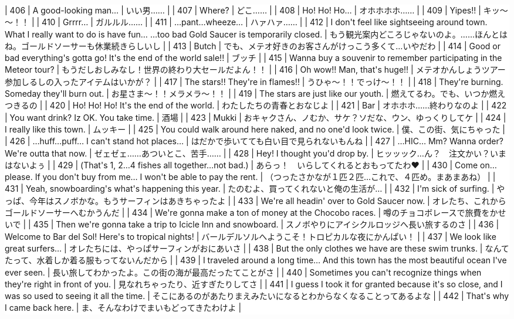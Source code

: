 | 406 | A good-looking man… | いい男…… |
| 407 | Where? | どこ…… |
| 408 | Ho! Ho! Ho… | オホホホホ…… |
| 409 | Yipes!! | キッ～～！！ |
| 410 | Grrrr… | ガルルル…… |
| 411 | …pant…wheeze… | ハァハァ…… |
| 412 | I don't feel like sightseeing around town. What I really want to do is have fun…  …too bad Gold Saucer is temporarily closed. | もう観光案内どころじゃないのよ。……ほんとはね。ゴールドソーサーも休業続きらしいし |
| 413 | Butch | でも、メテオ好きのお客さんがけっこう多くて…いやだわ |
| 414 | Good or bad everything's gotta go! It's the end of the world sale!! | ブッチ |
| 415 | Wanna buy a souvenir to remember participating in the Meteor tour? | もうだしおしみなし！世界の終わり大セールだよん！！ |
| 416 | Oh wow!! Man, that's huge!! | メテオかんしょうツアー参加しるしの入ったアイテムはいかが？ |
| 417 | The stars!! They're in flames!! | うひゃ～！！でっけ～！！ |
| 418 | They're burning. Someday they'll burn out. | お星さま～！！メラメラ～！！ |
| 419 | The stars are just like our youth. | 燃えてるわ。でも、いつか燃えつきるの |
| 420 | Ho! Ho! Ho! It's the end of the world. | わたしたちの青春とおなじよ |
| 421 | Bar | オホホホ……終わりなのよ |
| 422 | You want drink? Iz OK. You take time. | 酒場 |
| 423 | Mukki | おキャクさん、ノむか、サケ？ソだな、ウン、ゆっくりしてケ |
| 424 | I really like this town. | ムッキー |
| 425 | You could walk around here naked, and no one'd look twice. | 僕、この街、気にちゃった |
| 426 | …huff…puff… I can't stand hot places… | はだかで歩いてても白い目で見られないもんね |
| 427 | …HIC… Mm? Wanna order? We're outta that now. | ゼェゼェ……あついとこ、苦手…… |
| 428 | Hey! I thought you'd drop by. | ヒッッック…ん？　注文かい？いまはないよぅ |
| 429 | (That's 1, 2…4 fishes all together…not bad.) | あらっ！　いらしてくれるとおもってたわ♥ |
| 430 | Come on…please. If you don't buy from me… I won't be able to pay the rent. | （つったさかなが１匹２匹…これで、４匹め。まあまあね） |
| 431 | Yeah, snowboarding's what's happening this year. | たのむよ、買ってくれないと俺の生活が… |
| 432 | I'm sick of surfing. | やっぱ、今年はスノボかな。もうサーフィンはあきちゃったよ |
| 433 | We're all headin' over to Gold Saucer now. | オレたち、これからゴールドソーサーへむかうんだ |
| 434 | We're gonna make a ton of money at the Chocobo races. | 噂のチョコボレースで旅費をかせいで |
| 435 | Then we're gonna take a trip to Icicle Inn and snowboard. | スノボやりにアイシクルロッジへ長い旅するのさ |
| 436 | Welcome to Bar del Sol! Here's to tropical nights! | バールデルソルへようこそ！トロピカルな夜にかんぱい！ |
| 437 | We look like great surfers… | オレたちには、やっぱサーフィンがおにあいさ |
| 438 | But the only clothes we have are these swim trunks. | なんてたって、水着しか着る服もってないんだから |
| 439 | I traveled around a long time… And this town has the most beautiful ocean I've ever seen. | 長い旅してわかったよ。この街の海が最高だったてことがさ |
| 440 | Sometimes you can't recognize things when they're right in front of you. | 見なれちゃったり、近すぎたりしてさ  |
| 441 | I guess I took it for granted because it's so close, and I was so used to seeing it all the time. | そこにあるのがあたりまえみたいになるとわからなくなることってあるよな |
| 442 | That's why I came back here. | ま、そんなわけでまいもどってきたわけよ |